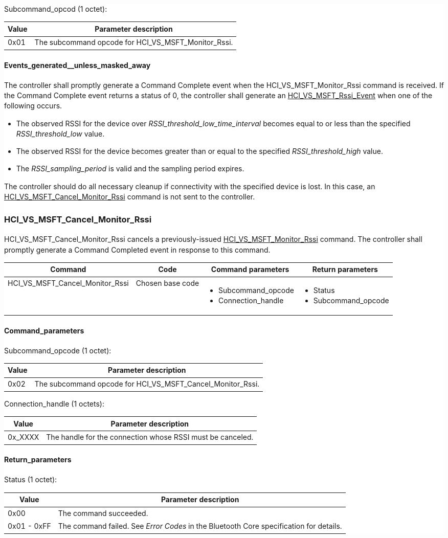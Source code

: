 Subcommand_opcod (1 octet):

| Value  |  Parameter description |
|---|---|
|0x01|The subcommand opcode for HCI_VS_MSFT_Monitor_Rssi.|

#### Events_generated__unless_masked_away

The controller shall promptly generate a Command Complete event when the HCI_VS_MSFT_Monitor_Rssi command is received. If the Command Complete event returns a status of  0, the controller shall generate an [HCI_VS_MSFT_Rssi_Event](#hci_vs_msft_rssi_event) when one of the following occurs.

- The observed RSSI for the device over _RSSI_threshold_low_time_interval_ becomes equal to or less than the specified _RSSI_threshold_low_ value.

- The observed RSSI for the device becomes greater than or equal to the specified _RSSI_threshold_high_ value.

- The _RSSI_sampling_period_ is valid and the sampling period expires.

The controller should do all necessary cleanup if connectivity with the specified device is lost. In this case, an [HCI_VS_MSFT_Cancel_Monitor_Rssi](#hci_vs_msft_cancel_monitor_rssi) command is not sent to the controller.

### HCI_VS_MSFT_Cancel_Monitor_Rssi

HCI_VS_MSFT_Cancel_Monitor_Rssi cancels a previously-issued [HCI_VS_MSFT_Monitor_Rssi](#hci_vs_msft_monitor_rssi) command.
The controller shall promptly generate a Command Completed event in response to this command.

|Command|Code|Command parameters|Return parameters|
|---|---|---|---|
|HCI_VS_MSFT_Cancel_Monitor_Rssi|Chosen base code |<ul><li>Subcommand_opcode</li><li>Connection_handle</li>|<ul><li>Status</li><li>Subcommand_opcode</ul>|

#### Command_parameters

Subcommand_opcode (1 octet):

| Value  |  Parameter description |
|---|---|
|0x02   |  The subcommand opcode for HCI_VS_MSFT_Cancel_Monitor_Rssi.|

Connection_handle (1 octets):

| Value  |  Parameter description |
|---|---|
|0x_XXXX   |  The handle for the connection whose RSSI must be canceled.|

#### Return_parameters

Status (1 octet):

| Value  |  Parameter description |
|---|---|
|  0x00 |  The command succeeded. |
| 0x01&#160;-&#160;0xFF  |  The command failed. See _Error Codes_ in the Bluetooth Core specification for details. |
